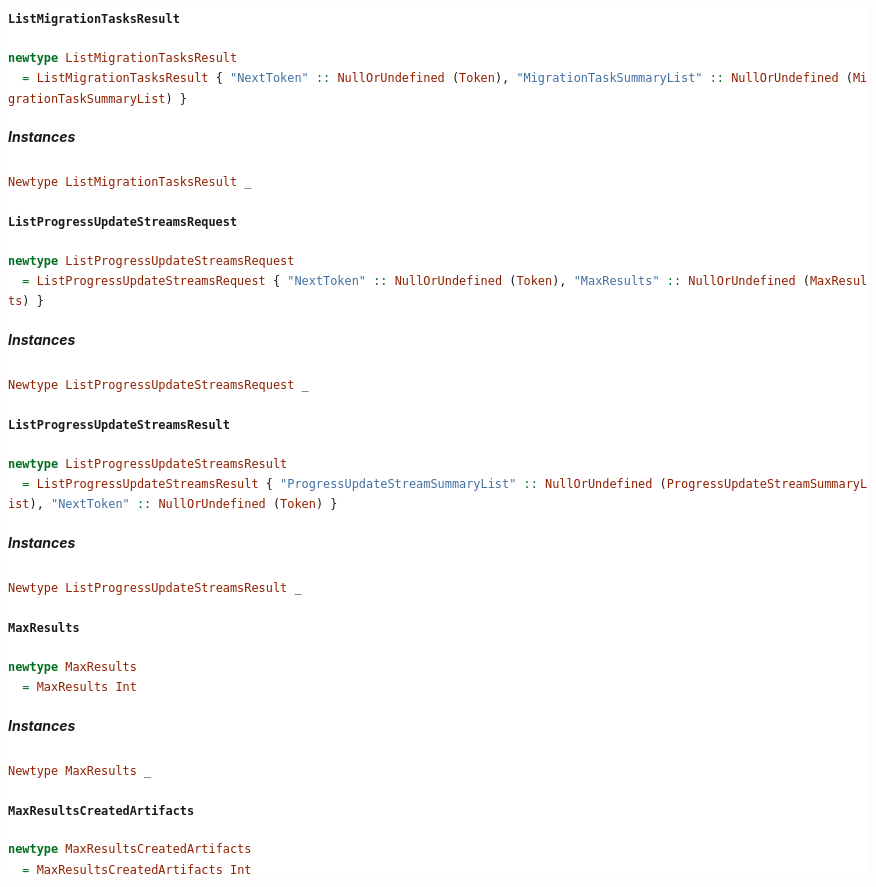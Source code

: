 #### `ListMigrationTasksResult`

``` purescript
newtype ListMigrationTasksResult
  = ListMigrationTasksResult { "NextToken" :: NullOrUndefined (Token), "MigrationTaskSummaryList" :: NullOrUndefined (MigrationTaskSummaryList) }
```

##### Instances
``` purescript
Newtype ListMigrationTasksResult _
```

#### `ListProgressUpdateStreamsRequest`

``` purescript
newtype ListProgressUpdateStreamsRequest
  = ListProgressUpdateStreamsRequest { "NextToken" :: NullOrUndefined (Token), "MaxResults" :: NullOrUndefined (MaxResults) }
```

##### Instances
``` purescript
Newtype ListProgressUpdateStreamsRequest _
```

#### `ListProgressUpdateStreamsResult`

``` purescript
newtype ListProgressUpdateStreamsResult
  = ListProgressUpdateStreamsResult { "ProgressUpdateStreamSummaryList" :: NullOrUndefined (ProgressUpdateStreamSummaryList), "NextToken" :: NullOrUndefined (Token) }
```

##### Instances
``` purescript
Newtype ListProgressUpdateStreamsResult _
```

#### `MaxResults`

``` purescript
newtype MaxResults
  = MaxResults Int
```

##### Instances
``` purescript
Newtype MaxResults _
```

#### `MaxResultsCreatedArtifacts`

``` purescript
newtype MaxResultsCreatedArtifacts
  = MaxResultsCreatedArtifacts Int
```

